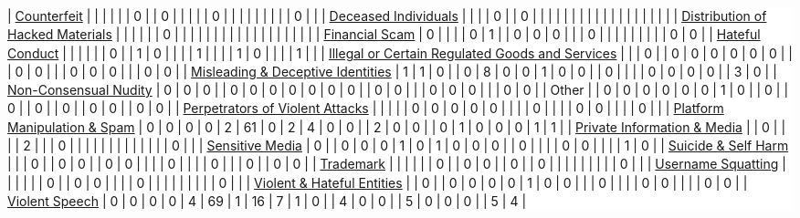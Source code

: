 | [Counterfeit](https://www.google.com/url?q=https://help.twitter.com/en/rules-and-policies/counterfeit-goods-policy&sa=D&source=editors&ust=1700092928608048&usg=AOvVaw0HiUifzZW1lk-BiJr1dDEZ) |     |     |     |     |     | 0   |     | 0   |     |     |     |     | 0   |     |     |     |     |     |     |     |     | 0   |     |
| [Deceased Individuals](https://www.google.com/url?q=https://help.twitter.com/en/rules-and-policies/contact-x-about-media-on-a-deceased-family-members-account&sa=D&source=editors&ust=1700092928613631&usg=AOvVaw2z1KTAprQVEvxoxdmtwXnt) |     |     |     | 0   |     | 0   |     |     |     |     |     |     |     |     |     |     |     |     |     |     |     |     |     |
| [Distribution of Hacked Materials](https://www.google.com/url?q=https://help.twitter.com/en/rules-and-policies/hacked-materials&sa=D&source=editors&ust=1700092928619036&usg=AOvVaw00vith2V-Xu7JRih85WHqy) |     |     |     |     |     | 0   |     |     |     |     |     |     |     |     |     |     |     |     |     |     |     |     |     |
| [Financial Scam](https://www.google.com/url?q=https://help.twitter.com/en/rules-and-policies/financial-scam&sa=D&source=editors&ust=1700092928624444&usg=AOvVaw0C4xFSB5Opxlw8M6ezO5R5) | 0   |     |     |     | 0   | 1   |     | 0   | 0   | 0   |     |     | 0   |     |     |     |     |     |     |     |     | 0   | 0   |
| [Hateful Conduct](https://www.google.com/url?q=https://help.twitter.com/en/rules-and-policies/hateful-conduct-policy&sa=D&source=editors&ust=1700092928630097&usg=AOvVaw0emmHhDNSSIYi9cGR4Cygr) |     |     |     |     |     | 0   |     | 1   | 0   |     |     |     | 1   |     |     |     | 1   | 0   |     |     |     | 1   |     |
| [Illegal or Certain Regulated Goods and Services](https://www.google.com/url?q=https://help.twitter.com/en/rules-and-policies/regulated-goods-services&sa=D&source=editors&ust=1700092928635497&usg=AOvVaw3grEKFLUSTQzIwfPJAg7sh) |     |     | 0   |     | 0   | 0   | 0   | 0   | 0   | 0   |     |     | 0   | 0   |     |     | 0   | 0   | 0   |     |     | 0   | 0   |
| [Misleading & Deceptive Identities](https://www.google.com/url?q=https://help.twitter.com/en/rules-and-policies/x-impersonation-and-deceptive-identities-policy&sa=D&source=editors&ust=1700092928641047&usg=AOvVaw2RAfC7tSjKKip_E7q1CNwt) | 1   | 1   | 0   |     | 0   | 8   | 0   | 0   | 1   | 0   | 0   |     | 0   |     |     |     | 0   | 0   | 0   | 0   |     | 3   | 0   |
| [Non-Consensual Nudity](https://www.google.com/url?q=https://help.twitter.com/en/rules-and-policies/intimate-media&sa=D&source=editors&ust=1700092928647181&usg=AOvVaw3NunLc_E6aXEH0eqAJOY_f) | 0   | 0   | 0   |     | 0   | 0   | 0   | 0   | 0   | 0   | 0   |     | 0   | 0   |     |     | 0   | 0   | 0   |     |     | 0   | 0   |
| Other |     | 0   | 0   | 0   | 0   | 0   | 0   | 1   | 0   |     | 0   |     | 0   |     | 0   |     | 0   |     | 0   | 0   |     | 0   | 0   |
| [Perpetrators of Violent Attacks](https://www.google.com/url?q=https://help.twitter.com/en/rules-and-policies/perpetrators-of-violent-attacks&sa=D&source=editors&ust=1700092928658108&usg=AOvVaw2v3Imn3Xsq96nFTLY_RPw-) |     |     |     |     | 0   | 0   | 0   | 0   | 0   |     |     |     | 0   |     |     |     | 0   | 0   |     |     |     | 0   |     |
| [Platform Manipulation & Spam](https://www.google.com/url?q=https://help.twitter.com/en/rules-and-policies/platform-manipulation&sa=D&source=editors&ust=1700092928663921&usg=AOvVaw3DEvmDofNDUAoZVoYGxDlV) | 0   | 0   | 0   | 0   | 2   | 61  | 0   | 2   | 4   | 0   | 0   |     | 2   | 0   | 0   |     | 0   | 1   | 0   | 0   | 0   | 1   | 1   |
| [Private Information & Media](https://www.google.com/url?q=https://help.twitter.com/en/rules-and-policies/personal-information&sa=D&source=editors&ust=1700092928669245&usg=AOvVaw0bKrutigwkaYk0karQHuQ9) |     | 0   |     |     |     | 2   |     |     | 0   |     |     |     |     |     |     |     |     |     |     |     |     | 0   |     |
| [Sensitive Media](https://www.google.com/url?q=https://help.twitter.com/en/rules-and-policies/media-policy&sa=D&source=editors&ust=1700092928674710&usg=AOvVaw2bsvsKbWBviEaUz_J-_dBP) | 0   |     | 0   | 0   | 0   | 1   | 0   | 1   | 0   | 0   | 0   |     | 0   |     |     |     | 0   | 0   |     |     |     | 1   | 0   |
| [Suicide & Self Harm](https://www.google.com/url?q=https://help.twitter.com/en/rules-and-policies/glorifying-self-harm&sa=D&source=editors&ust=1700092928680239&usg=AOvVaw3SfXYANFBL6xiNsn6F7pkb) |     |     | 0   |     | 0   | 0   |     | 0   | 0   |     |     |     | 0   |     |     |     | 0   |     |     | 0   |     | 0   | 0   |
| [Trademark](https://www.google.com/url?q=https://help.twitter.com/en/rules-and-policies/x-trademark-policy&sa=D&source=editors&ust=1700092928685952&usg=AOvVaw2LQNK3FZLqgw4Keo86Jw6v) |     |     |     |     |     | 0   |     | 0   | 0   |     | 0   |     | 0   |     |     |     |     |     |     |     |     | 0   |     |
| [Username Squatting](https://www.google.com/url?q=https://help.twitter.com/en/rules-and-policies/x-username-squatting&sa=D&source=editors&ust=1700092928691995&usg=AOvVaw3quHoXuJk_Lyz_XHESnzH9) |     |     |     |     |     | 0   |     | 0   | 0   |     |     |     | 0   |     |     |     |     |     |     |     |     | 0   |     |
| [Violent & Hateful Entities](https://www.google.com/url?q=https://help.twitter.com/en/rules-and-policies/violent-entities&sa=D&source=editors&ust=1700092928697488&usg=AOvVaw3pAJeK3HwnTulf6JlArUpp) |     | 0   |     | 0   | 0   | 0   | 0   | 1   | 0   | 0   |     |     | 0   |     |     |     | 0   | 0   |     |     |     | 0   | 0   |
| [Violent Speech](https://www.google.com/url?q=https://help.twitter.com/en/rules-and-policies/violent-speech&sa=D&source=editors&ust=1700092928703041&usg=AOvVaw1ErzPRYtxCiDI6uOo9pNXu) | 0   | 0   | 0   | 0   | 4   | 69  | 1   | 16  | 7   | 1   | 0   |     | 4   | 0   | 0   |     | 5   | 0   | 0   | 0   |     | 5   | 4   |